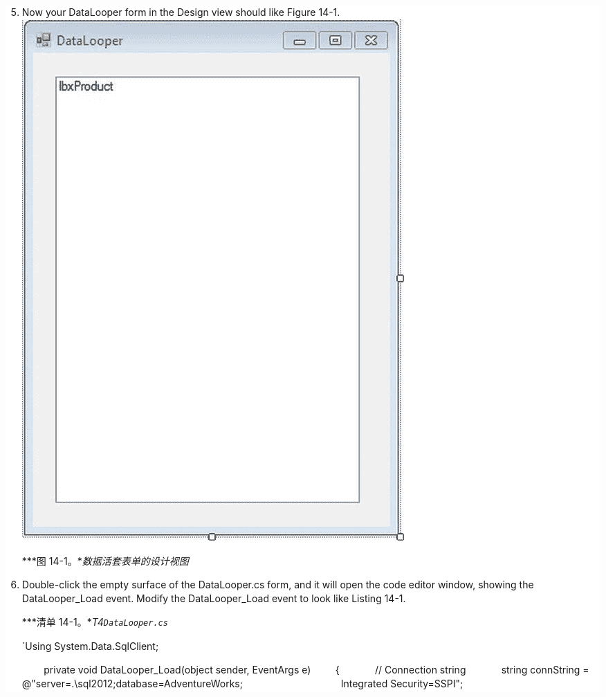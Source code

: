 5.  Now your DataLooper form in the Design view should like Figure 14-1. ![Image](img/9781430242604_Fig14-01.jpg)

    ***图 14-1。**数据活套表单的设计视图*

6.  Double-click the empty surface of the DataLooper.cs form, and it will open the code editor window, showing the DataLooper_Load event. Modify the DataLooper_Load event to look like Listing 14-1.

    ***清单 14-1。**T4`DataLooper.cs`*

    `Using System.Data.SqlClient;

            private void DataLooper_Load(object sender, EventArgs e)
            {
                // Connection string
                string connString = @"server=.\sql2012;database=AdventureWorks;
                                       Integrated Security=SSPI";
